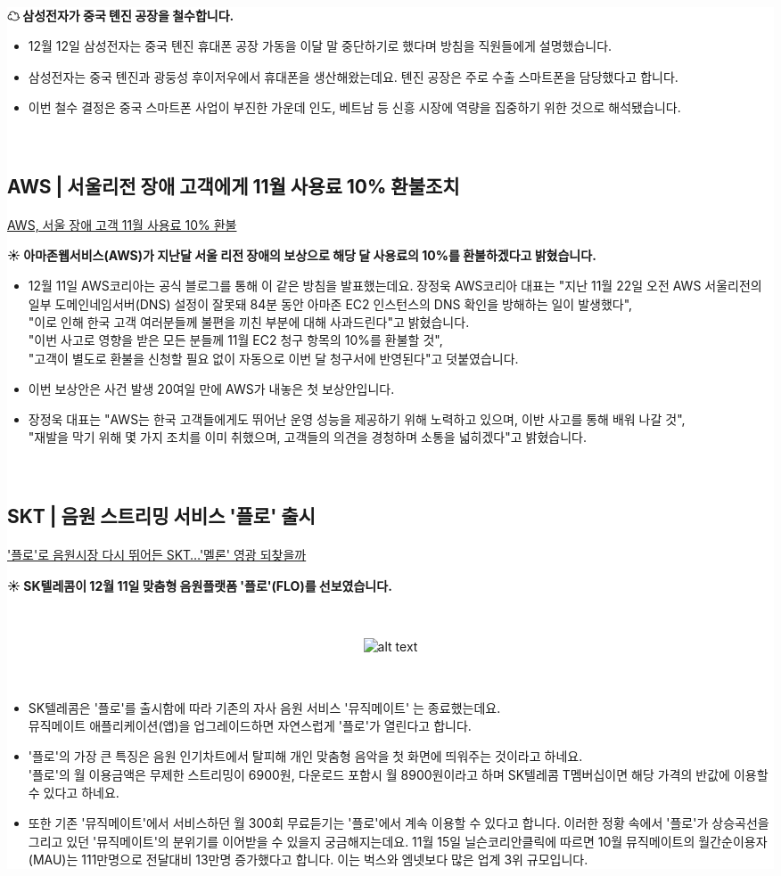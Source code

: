 <strong> &#9729; 삼성전자가 중국 톈진 공장을 철수합니다.</strong>

- 12월 12일 삼성전자는 중국 톈진 휴대폰 공장 가동을 이달 말 중단하기로 했다며 방침을 직원들에게 설명했습니다.

- 삼성전자는 중국 톈진과 광둥성 후이저우에서 휴대폰을 생산해왔는데요. 
톈진 공장은 주로 수출 스마트폰을 담당했다고 합니다. 

- 이번 철수 결정은 중국 스마트폰 사업이 부진한 가운데 인도, 베트남 등 신흥 시장에 역량을 집중하기 위한 것으로 해석됐습니다.

<br>

## <a name="aws"></a>AWS | 서울리전 장애 고객에게 11월 사용료 10% 환불조치 
[ AWS, 서울 장애 고객 11월 사용료 10% 환불](https://news.naver.com/main/read.nhn?mode=LSD&mid=shm&sid1=105&oid=277&aid=0004374626)

<strong> &#9728; 아마존웹서비스(AWS)가 지난달 서울 리전 장애의 보상으로 해당 달 사용료의 10%를 환불하겠다고 밝혔습니다.</strong>

- 12월 11일 AWS코리아는 공식 블로그를 통해 이 같은 방침을 발표했는데요. 
장정욱 AWS코리아 대표는 "지난 11월 22일 오전 AWS 서울리전의 일부 도메인네임서버(DNS) 설정이 잘못돼 84분 동안 아마존 EC2 인스턴스의 DNS 확인을 방해하는 일이 발생했다",   
"이로 인해 한국 고객 여러분들께 불편을 끼친 부분에 대해 사과드린다"고 밝혔습니다.  
"이번 사고로 영향을 받은 모든 분들께 11월 EC2 청구 항목의 10%를 환불할 것",   
"고객이 별도로 환불을 신청할 필요 없이 자동으로 이번 달 청구서에 반영된다"고 덧붙였습니다.

- 이번 보상안은 사건 발생 20여일 만에 AWS가 내놓은 첫 보상안입니다.

- 장정욱 대표는 "AWS는 한국 고객들에게도 뛰어난 운영 성능을 제공하기 위해 노력하고 있으며, 이반 사고를 통해 배워 나갈 것",   
"재발을 막기 위해 몇 가지 조치를 이미 취했으며, 고객들의 의견을 경청하며 소통을 넓히겠다"고 밝혔습니다.


<br>

## <a name="skt"></a>SKT | 음원 스트리밍 서비스 '플로' 출시
[ '플로'로 음원시장 다시 뛰어든 SKT…'멜론' 영광 되찾을까](https://news.naver.com/main/read.nhn?mode=LSD&mid=shm&sid1=105&oid=421&aid=0003734187)

<strong> &#9728; SK텔레콤이 12월 11일 맞춤형 음원플랫폼 '플로'(FLO)를 선보였습니다.</strong>

<br>

<p align ="middle">    
 <img src="http://img.hankyung.com/photo/201812/01.18456177.1.jpg" alt="alt text" width = "40%">
</p>

<br>


-  SK텔레콤은 '플로'를 출시함에 따라 기존의 자사 음원 서비스 '뮤직메이트' 는 종료했는데요.   
뮤직메이트 애플리케이션(앱)을 업그레이드하면 자연스럽게 '플로'가 열린다고 합니다. 

- '플로'의 가장 큰 특징은 음원 인기차트에서 탈피해 개인 맞춤형 음악을 첫 화면에 띄워주는 것이라고 하네요.   
'플로'의 월 이용금액은 무제한 스트리밍이 6900원, 다운로드 포함시 월 8900원이라고 하며 SK텔레콤 T멤버십이면 해당 가격의 반값에 이용할 수 있다고 하네요. 

- 또한 기존 '뮤직메이트'에서 서비스하던 월 300회 무료듣기는 '플로'에서 계속 이용할 수 있다고 합니다.
이러한 정황 속에서 '플로'가 상승곡선을 그리고 있던 '뮤직메이트'의 분위기를 이어받을 수 있을지 궁금해지는데요. 
11월 15일 닐슨코리안클릭에 따르면 10월 뮤직메이트의 월간순이용자(MAU)는 111만명으로 전달대비 13만명 증가했다고 합니다.
이는 벅스와 엠넷보다 많은 업계 3위 규모입니다. 
